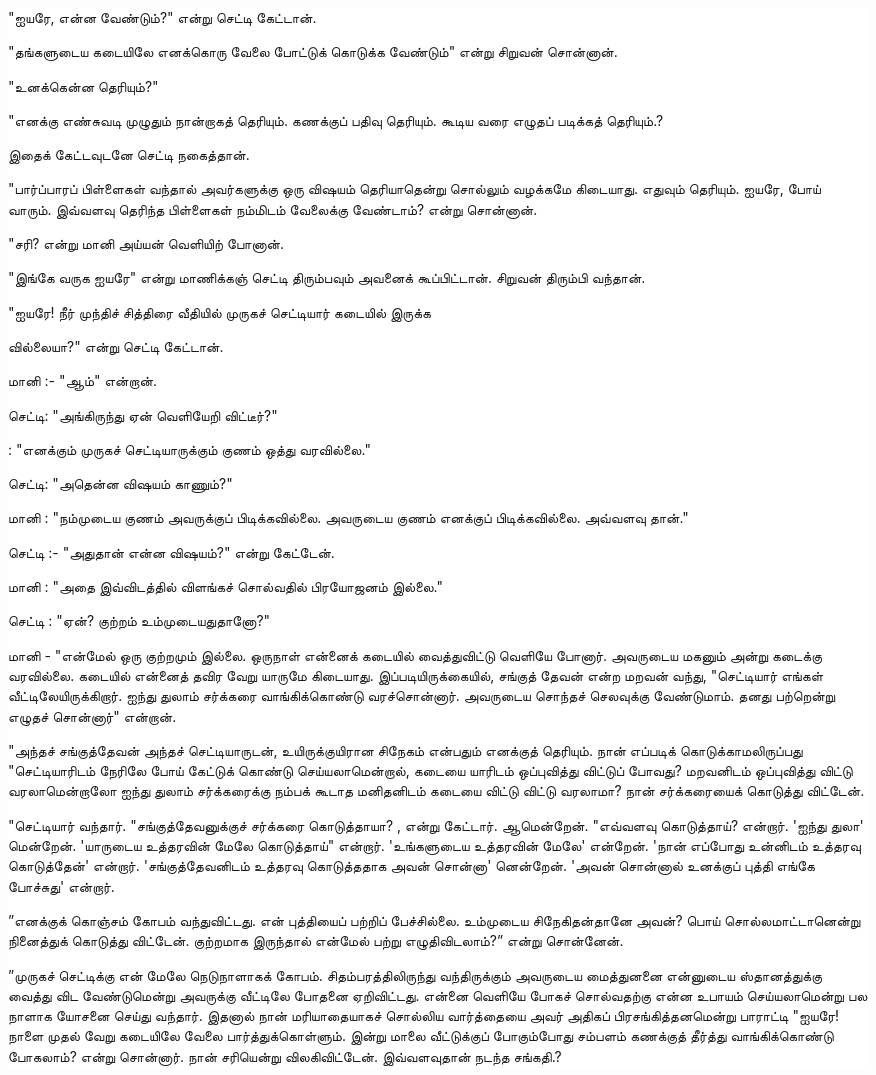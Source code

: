 "ஐயரே, என்ன வேண்டும்?" என்று செட்டி கேட்டான்.  

"தங்களுடைய கடையிலே எனக்கொரு வேலை போட்டுக் கொடுக்க வேண்டும்" என்று சிறுவன் சொன்னான்.  

"உனக்கென்ன தெரியும்?"  

"எனக்கு எண்சுவடி முழுதும் நான்றாகத் தெரியும். கணக்குப் பதிவு தெரியும். கூடிய வரை எழுதப் படிக்கத் தெரியும்.?  

இதைக் கேட்டவுடனே செட்டி நகைத்தான்.  

"பார்ப்பாரப் பிள்ளைகள் வந்தால் அவர்களுக்கு ஒரு விஷயம் தெரியாதென்று சொல்லும் வழக்கமே கிடையாது. எதுவும் தெரியும். ஐயரே, போய் வாரும். இவ்வளவு தெரிந்த பிள்ளைகள் நம்மிடம் வேலைக்கு வேண்டாம்? என்று சொன்னான்.  

"சரி? என்று மானி அய்யன் வெளியிற் போனான்.  

"இங்கே வருக ஐயரே" என்று மாணிக்கஞ் செட்டி திரும்பவும் அவனைக் கூப்பிட்டான். சிறுவன் திரும்பி வந்தான்.  

"ஐயரே! நீர் முந்திச் சித்திரை வீதியில் முருகச் செட்டியார் கடையில் இருக்க  

வில்லையா?" என்று செட்டி கேட்டான்.  

மானி :- "ஆம்" என்றான்.  

செட்டி: "அங்கிருந்து ஏன் வெளியேறி விட்டீர்?"  

: "எனக்கும் முருகச் செட்டியாருக்கும் குணம் ஒத்து வரவில்லை."  

செட்டி: "அதென்ன விஷயம் காணும்?"  

மானி : "நம்முடைய குணம் அவருக்குப் பிடிக்கவில்லை. அவருடைய குணம் எனக்குப் பிடிக்கவில்லை. அவ்வளவு தான்."  

செட்டி :- "அதுதான் என்ன விஷயம்?" என்று கேட்டேன்.  

மானி : "அதை இவ்விடத்தில் விளங்கச் சொல்வதில் பிரயோஜனம் இல்லை."  

செட்டி : "ஏன்? குற்றம் உம்முடையதுதானோ?"  

மானி - "என்மேல் ஒரு குற்றமும் இல்லை. ஒருநாள் என்னைக் கடையில் வைத்துவிட்டு வெளியே போனார். அவருடைய மகனும் அன்று கடைக்கு வரவில்லை. கடையில் என்னைத் தவிர வேறு யாருமே கிடையாது. இப்படியிருக்கையில், சங்குத் தேவன் என்ற மறவன் வந்து, "செட்டியார் எங்கள் வீட்டிலேயிருக்கிறார். ஐந்து துலாம் சர்க்கரை வாங்கிக்கொண்டு வரச்சொன்னார். அவருடைய சொந்தச் செலவுக்கு வேண்டுமாம். தனது பற்றென்று எழுதச் சொன்னார்" என்றான்.  

"அந்தச் சங்குத்தேவன் அந்தச் செட்டியாருடன், உயிருக்குயிரான சிநேகம் என்பதும் எனக்குத் தெரியும். நான் எப்படிக் கொடுக்காமலிருப்பது "செட்டியாரிடம் நேரிலே போய் கேட்டுக் கொண்டு செய்யலாமென்றால், கடையை யாரிடம் ஒப்புவித்து விட்டுப் போவது? மறவனிடம் ஒப்புவித்து விட்டு வரலாமென்றாலோ ஐந்து துலாம் சர்க்கரைக்கு நம்பக் கூடாத மனிதனிடம் கடையை விட்டு விட்டு வரலாமா? நான் சர்க்கரையைக் கொடுத்து விட்டேன்.  

"செட்டியார் வந்தார். "சங்குத்தேவனுக்குச் சர்க்கரை கொடுத்தாயா? , என்று கேட்டார். ஆமென்றேன். "எவ்வளவு கொடுத்தாய்? என்றார். 'ஐந்து துலா' மென்றேன். 'யாருடைய உத்தரவின் மேலே கொடுத்தாய்" என்றார். 'உங்களுடைய உத்தரவின் மேலே' என்றேன். 'நான் எப்போது உன்னிடம் உத்தரவு கொடுத்தேன்' என்றார். 'சங்குத்தேவனிடம் உத்தரவு கொடுத்ததாக அவன் சொன்னா' னென்றேன். 'அவன் சொன்னால் உனக்குப் புத்தி எங்கே போச்சுது' என்றார்.  

”எனக்குக் கொஞ்சம் கோபம் வந்துவிட்டது. என் புத்தியைப் பற்றிப் பேச்சில்லை. உம்முடைய சிநேகிதன்தானே அவன்? பொய் சொல்லமாட்டானென்று நினைத்துக் கொடுத்து விட்டேன். குற்றமாக இருந்தால் என்மேல் பற்று எழுதிவிடலாம்?” என்று சொன்னேன்.  

”முருகச் செட்டிக்கு என் மேலே நெடுநாளாகக் கோபம். சிதம்பரத்திலிருந்து வந்திருக்கும் அவருடைய மைத்துனனை என்னுடைய ஸ்தானத்துக்கு வைத்து விட வேண்டுமென்று அவருக்கு வீட்டிலே போதனை ஏறிவிட்டது. என்னை வெளியே போகச் சொல்வதற்கு என்ன உபாயம் செய்யலாமென்று பல நாளாக யோசனை செய்து வந்தார். இதனால் நான் மரியாதையாகச் சொல்லிய வார்த்தையை அவர் அதிகப் பிரசங்கித்தனமென்று பாராட்டி "ஐயரே! நாளை முதல் வேறு கடையிலே வேலை பார்த்துக்கொள்ளும். இன்று மாலை வீட்டுக்குப் போகும்போது சம்பளம் கணக்குத் தீர்த்து வாங்கிக்கொண்டு போகலாம்? என்று சொன்னார். நான் சரியென்று விலகிவிட்டேன். இவ்வளவுதான் நடந்த சங்கதி.?  

